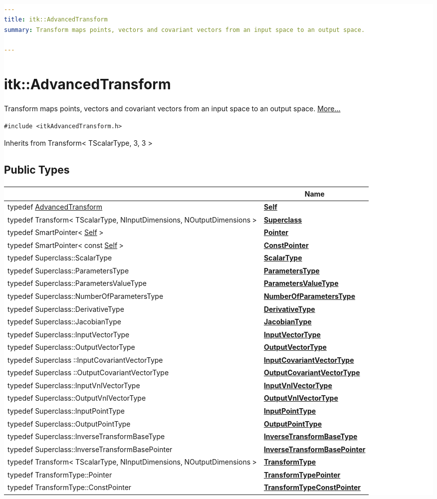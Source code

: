 ```yaml
---
title: itk::AdvancedTransform
summary: Transform maps points, vectors and covariant vectors from an input space to an output space. 

---
```


# itk::AdvancedTransform



Transform maps points, vectors and covariant vectors from an input space to an output space.  [More...](#detailed-description)


`#include <itkAdvancedTransform.h>`

Inherits from Transform< TScalarType, 3, 3 >

## Public Types

|                | Name           |
| -------------- | -------------- |
| typedef [AdvancedTransform](../Classes/classitk_1_1AdvancedTransform.md) | **[Self](../Classes/classitk_1_1AdvancedTransform.md#typedef-self)**  |
| typedef Transform< TScalarType, NInputDimensions, NOutputDimensions > | **[Superclass](../Classes/classitk_1_1AdvancedTransform.md#typedef-superclass)**  |
| typedef SmartPointer< [Self](../Classes/classitk_1_1AdvancedTransform.md#typedef-self) > | **[Pointer](../Classes/classitk_1_1AdvancedTransform.md#typedef-pointer)**  |
| typedef SmartPointer< const [Self](../Classes/classitk_1_1AdvancedTransform.md#typedef-self) > | **[ConstPointer](../Classes/classitk_1_1AdvancedTransform.md#typedef-constpointer)**  |
| typedef Superclass::ScalarType | **[ScalarType](../Classes/classitk_1_1AdvancedTransform.md#typedef-scalartype)**  |
| typedef Superclass::ParametersType | **[ParametersType](../Classes/classitk_1_1AdvancedTransform.md#typedef-parameterstype)**  |
| typedef Superclass::ParametersValueType | **[ParametersValueType](../Classes/classitk_1_1AdvancedTransform.md#typedef-parametersvaluetype)**  |
| typedef Superclass::NumberOfParametersType | **[NumberOfParametersType](../Classes/classitk_1_1AdvancedTransform.md#typedef-numberofparameterstype)**  |
| typedef Superclass::DerivativeType | **[DerivativeType](../Classes/classitk_1_1AdvancedTransform.md#typedef-derivativetype)**  |
| typedef Superclass::JacobianType | **[JacobianType](../Classes/classitk_1_1AdvancedTransform.md#typedef-jacobiantype)**  |
| typedef Superclass::InputVectorType | **[InputVectorType](../Classes/classitk_1_1AdvancedTransform.md#typedef-inputvectortype)**  |
| typedef Superclass::OutputVectorType | **[OutputVectorType](../Classes/classitk_1_1AdvancedTransform.md#typedef-outputvectortype)**  |
| typedef Superclass ::InputCovariantVectorType | **[InputCovariantVectorType](../Classes/classitk_1_1AdvancedTransform.md#typedef-inputcovariantvectortype)**  |
| typedef Superclass ::OutputCovariantVectorType | **[OutputCovariantVectorType](../Classes/classitk_1_1AdvancedTransform.md#typedef-outputcovariantvectortype)**  |
| typedef Superclass::InputVnlVectorType | **[InputVnlVectorType](../Classes/classitk_1_1AdvancedTransform.md#typedef-inputvnlvectortype)**  |
| typedef Superclass::OutputVnlVectorType | **[OutputVnlVectorType](../Classes/classitk_1_1AdvancedTransform.md#typedef-outputvnlvectortype)**  |
| typedef Superclass::InputPointType | **[InputPointType](../Classes/classitk_1_1AdvancedTransform.md#typedef-inputpointtype)**  |
| typedef Superclass::OutputPointType | **[OutputPointType](../Classes/classitk_1_1AdvancedTransform.md#typedef-outputpointtype)**  |
| typedef Superclass::InverseTransformBaseType | **[InverseTransformBaseType](../Classes/classitk_1_1AdvancedTransform.md#typedef-inversetransformbasetype)**  |
| typedef Superclass::InverseTransformBasePointer | **[InverseTransformBasePointer](../Classes/classitk_1_1AdvancedTransform.md#typedef-inversetransformbasepointer)**  |
| typedef Transform< TScalarType, NInputDimensions, NOutputDimensions > | **[TransformType](../Classes/classitk_1_1AdvancedTransform.md#typedef-transformtype)**  |
| typedef TransformType::Pointer | **[TransformTypePointer](../Classes/classitk_1_1AdvancedTransform.md#typedef-transformtypepointer)**  |
| typedef TransformType::ConstPointer | **[TransformTypeConstPointer](../Classes/classitk_1_1AdvancedTransform.md#typedef-transformtypeconstpointer)**  |